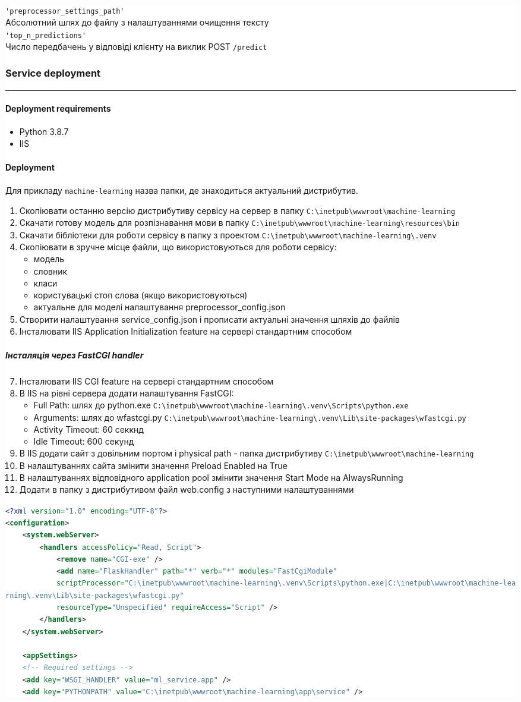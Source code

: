 `'preprocessor_settings_path'`<br/>
Абсолютний шлях до файлу з налаштуваннями очищення тексту<br/>
`'top_n_predictions'`<br/>
Число передбачень у відповіді клієнту на виклик POST `/predict`

### Service deployment

____

#### Deployment requirements

+ Python 3.8.7
+ IIS

#### Deployment

Для прикладу `machine-learning` назва папки, де знаходиться актуальний дистрибутив.

1. Скопіювати останню версію дистрибутиву сервісу на сервер в папку `C:\inetpub\wwwroot\machine-learning`
2. Скачати готову модель для розпізнавання мови в папку `C:\inetpub\wwwroot\machine-learning\resources\bin`
3. Скачати бібліотеки для роботи сервісу в папку з проектом `C:\inetpub\wwwroot\machine-learning\.venv`
4. Скопіювати в зручне місце файли, що використовуються для роботи сервісу:
   - модель
   - словник
   - класи
   - користувацькі стоп слова (якщо використовуються)
   - актуальне для моделі налаштування preprocessor_config.json
5. Створити налаштування service_config.json і прописати актуальні значення шляхів до файлів
6. Інсталювати IIS Application Initialization feature на сервері стандартним способом

##### Інсталяція через FastCGI handler

7. Інсталювати IIS CGI feature на сервері стандартним способом
8. В IIS на рівні сервера додати налаштування FastCGI:
   - Full Path: шлях до python.exe `C:\inetpub\wwwroot\machine-learning\.venv\Scripts\python.exe`
   - Arguments: шлях до wfastcgi.py `C:\inetpub\wwwroot\machine-learning\.venv\Lib\site-packages\wfastcgi.py`
   - Activity Timeout: 60 секкнд
   - Idle Timeout: 600 секунд
9. В IIS додати сайт з довільним портом і physical path - папка дистрибутиву `C:\inetpub\wwwroot\machine-learning`
10. В налаштуваннях сайта змінити значення Preload Enabled на True
11. В налаштуваннях відповідного application pool змінити значення Start Mode на AlwaysRunning
12. Додати в папку з дистрибутивом файл web.config з наступними налаштуваннями

```xml
<?xml version="1.0" encoding="UTF-8"?>
<configuration>
    <system.webServer>
        <handlers accessPolicy="Read, Script">
            <remove name="CGI-exe" />
            <add name="FlaskHandler" path="*" verb="*" modules="FastCgiModule" 
			scriptProcessor="C:\inetpub\wwwroot\machine-learning\.venv\Scripts\python.exe|C:\inetpub\wwwroot\machine-learning\.venv\Lib\site-packages\wfastcgi.py" 
			resourceType="Unspecified" requireAccess="Script" />
        </handlers>
    </system.webServer>
	
	<appSettings>
    <!-- Required settings -->
    <add key="WSGI_HANDLER" value="ml_service.app" />
    <add key="PYTHONPATH" value="C:\inetpub\wwwroot\machine-learning\app\service" />
```